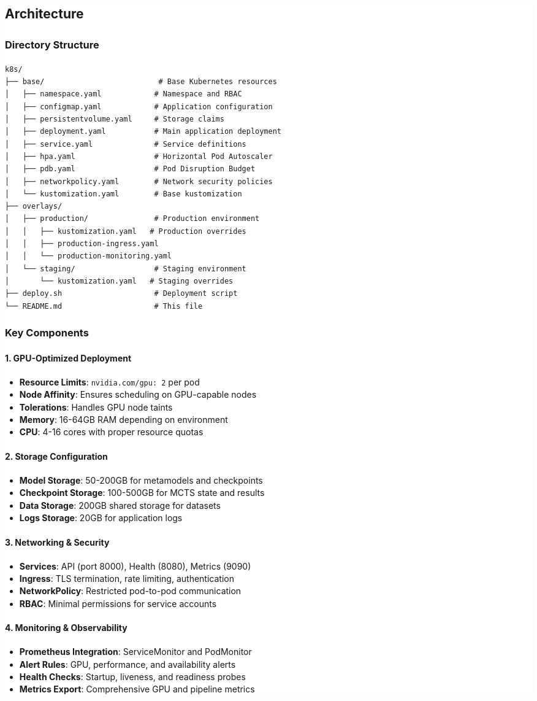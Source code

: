 ## Architecture

### Directory Structure
```
k8s/
├── base/                          # Base Kubernetes resources
│   ├── namespace.yaml            # Namespace and RBAC
│   ├── configmap.yaml            # Application configuration
│   ├── persistentvolume.yaml     # Storage claims
│   ├── deployment.yaml           # Main application deployment
│   ├── service.yaml              # Service definitions
│   ├── hpa.yaml                  # Horizontal Pod Autoscaler
│   ├── pdb.yaml                  # Pod Disruption Budget
│   ├── networkpolicy.yaml        # Network security policies
│   └── kustomization.yaml        # Base kustomization
├── overlays/
│   ├── production/               # Production environment
│   │   ├── kustomization.yaml   # Production overrides
│   │   ├── production-ingress.yaml
│   │   └── production-monitoring.yaml
│   └── staging/                  # Staging environment
│       └── kustomization.yaml   # Staging overrides
├── deploy.sh                     # Deployment script
└── README.md                     # This file
```

### Key Components

#### 1. GPU-Optimized Deployment
- **Resource Limits**: `nvidia.com/gpu: 2` per pod
- **Node Affinity**: Ensures scheduling on GPU-capable nodes
- **Tolerations**: Handles GPU node taints
- **Memory**: 16-64GB RAM depending on environment
- **CPU**: 4-16 cores with proper resource quotas

#### 2. Storage Configuration
- **Model Storage**: 50-200GB for metamodels and checkpoints
- **Checkpoint Storage**: 100-500GB for MCTS state and results
- **Data Storage**: 200GB shared storage for datasets
- **Logs Storage**: 20GB for application logs

#### 3. Networking & Security
- **Services**: API (port 8000), Health (8080), Metrics (9090)
- **Ingress**: TLS termination, rate limiting, authentication
- **NetworkPolicy**: Restricted pod-to-pod communication
- **RBAC**: Minimal permissions for service accounts

#### 4. Monitoring & Observability
- **Prometheus Integration**: ServiceMonitor and PodMonitor
- **Alert Rules**: GPU, performance, and availability alerts
- **Health Checks**: Startup, liveness, and readiness probes
- **Metrics Export**: Comprehensive GPU and pipeline metrics
